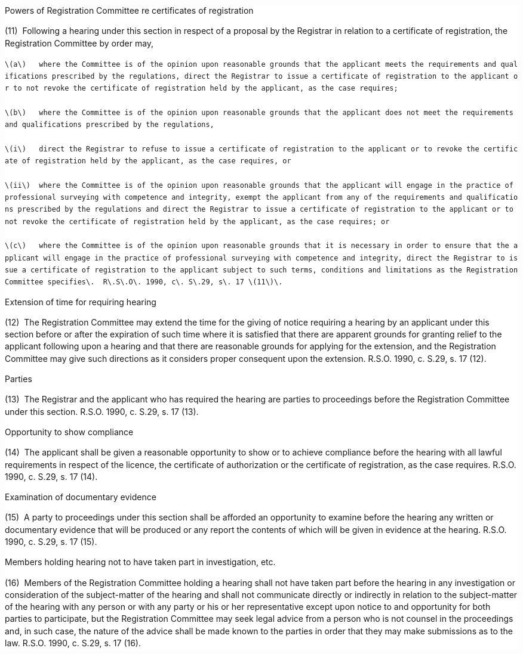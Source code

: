 Powers of Registration Committee re certificates of registration

\(11\)  Following a hearing under this section in respect of a proposal by the Registrar in relation to a certificate of registration, the Registration Committee by order may,

	\(a\)	where the Committee is of the opinion upon reasonable grounds that the applicant meets the requirements and qualifications prescribed by the regulations, direct the Registrar to issue a certificate of registration to the applicant or to not revoke the certificate of registration held by the applicant, as the case requires;

	\(b\)	where the Committee is of the opinion upon reasonable grounds that the applicant does not meet the requirements and qualifications prescribed by the regulations,

	\(i\)	direct the Registrar to refuse to issue a certificate of registration to the applicant or to revoke the certificate of registration held by the applicant, as the case requires, or

	\(ii\)	where the Committee is of the opinion upon reasonable grounds that the applicant will engage in the practice of professional surveying with competence and integrity, exempt the applicant from any of the requirements and qualifications prescribed by the regulations and direct the Registrar to issue a certificate of registration to the applicant or to not revoke the certificate of registration held by the applicant, as the case requires; or

	\(c\)	where the Committee is of the opinion upon reasonable grounds that it is necessary in order to ensure that the applicant will engage in the practice of professional surveying with competence and integrity, direct the Registrar to issue a certificate of registration to the applicant subject to such terms, conditions and limitations as the Registration Committee specifies\.  R\.S\.O\. 1990, c\. S\.29, s\. 17 \(11\)\.

Extension of time for requiring hearing

\(12\)  The Registration Committee may extend the time for the giving of notice requiring a hearing by an applicant under this section before or after the expiration of such time where it is satisfied that there are apparent grounds for granting relief to the applicant following upon a hearing and that there are reasonable grounds for applying for the extension, and the Registration Committee may give such directions as it considers proper consequent upon the extension\.  R\.S\.O\. 1990, c\. S\.29, s\. 17 \(12\)\.

Parties

\(13\)  The Registrar and the applicant who has required the hearing are parties to proceedings before the Registration Committee under this section\.  R\.S\.O\. 1990, c\. S\.29, s\. 17 \(13\)\.

Opportunity to show compliance

\(14\)  The applicant shall be given a reasonable opportunity to show or to achieve compliance before the hearing with all lawful requirements in respect of the licence, the certificate of authorization or the certificate of registration, as the case requires\.  R\.S\.O\. 1990, c\. S\.29, s\. 17 \(14\)\.

Examination of documentary evidence

\(15\)  A party to proceedings under this section shall be afforded an opportunity to examine before the hearing any written or documentary evidence that will be produced or any report the contents of which will be given in evidence at the hearing\.  R\.S\.O\. 1990, c\. S\.29, s\. 17 \(15\)\.

Members holding hearing not to have taken part in investigation, etc\.

\(16\)  Members of the Registration Committee holding a hearing shall not have taken part before the hearing in any investigation or consideration of the subject\-matter of the hearing and shall not communicate directly or indirectly in relation to the subject\-matter of the hearing with any person or with any party or his or her representative except upon notice to and opportunity for both parties to participate, but the Registration Committee may seek legal advice from a person who is not counsel in the proceedings and, in such case, the nature of the advice shall be made known to the parties in order that they may make submissions as to the law\.  R\.S\.O\. 1990, c\. S\.29, s\. 17 \(16\)\.
